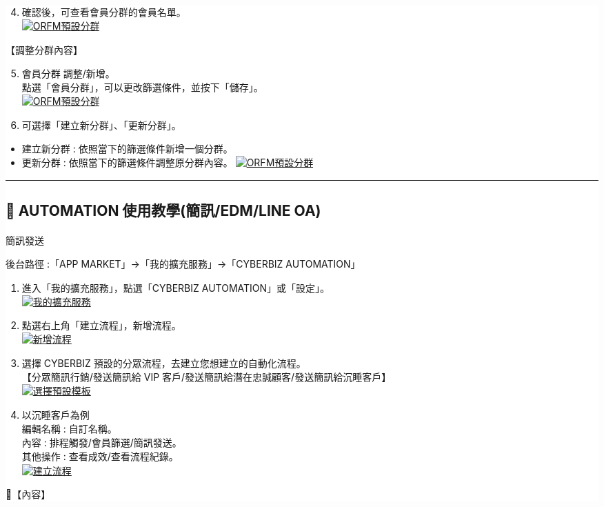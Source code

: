 

4. 確認後，可查看會員分群的會員名單。  
[![ORFM預設分群](https://www.cyberbiz.io/support/wp-content/uploads/Automation-自訂會員篩選分群04.png)](https://www.cyberbiz.io/support/wp-content/uploads/Automation-自訂會員篩選分群04.png)


【調整分群內容】

5. 會員分群 調整/新增。  
點選「會員分群」，可以更改篩選條件，並按下「儲存」。  
[![ORFM預設分群](https://www.cyberbiz.io/support/wp-content/uploads/Automation-自訂會員篩選分群05.png)](https://www.cyberbiz.io/support/wp-content/uploads/Automation-自訂會員篩選分群05.png)



6. 可選擇「建立新分群」、「更新分群」。 
* 建立新分群 : 依照當下的篩選條件新增一個分群。
* 更新分群 : 依照當下的篩選條件調整原分群內容。
[![ORFM預設分群](https://www.cyberbiz.io/support/wp-content/uploads/Automation-自訂會員篩選分群06.png)](https://www.cyberbiz.io/support/wp-content/uploads/Automation-自訂會員篩選分群06.png)



* * *

## 📌 AUTOMATION 使用教學(簡訊/EDM/LINE OA)



簡訊發送

後台路徑 :「APP MARKET」→「我的擴充服務」→「CYBERBIZ AUTOMATION」  


1. 進入「我的擴充服務」，點選「CYBERBIZ AUTOMATION」或「設定」。  
[![我的擴充服務](https://www.cyberbiz.io/support/wp-content/uploads/Automation-功能介紹05.png)](https://www.cyberbiz.io/support/wp-content/uploads/Automation-功能介紹05.png)



2. 點選右上角「建立流程」，新增流程。  
[![新增流程](https://www.cyberbiz.io/support/wp-content/uploads/Automation-功能介紹06.png)](https://www.cyberbiz.io/support/wp-content/uploads/Automation-功能介紹06.png)



3. 選擇 CYBERBIZ 預設的分眾流程，去建立您想建立的自動化流程。   
【分眾簡訊行銷/發送簡訊給 VIP 客戶/發送簡訊給潛在忠誠顧客/發送簡訊給沉睡客戶】  
[![選擇預設模板](https://www.cyberbiz.io/support/wp-content/uploads/Automation-功能介紹07.png)](https://www.cyberbiz.io/support/wp-content/uploads/Automation-功能介紹07.png)



4. 以沉睡客戶為例  
編輯名稱 : 自訂名稱。  
內容 : 排程觸發/會員篩選/簡訊發送。  
其他操作 : 查看成效/查看流程紀錄。  
[![建立流程](https://www.cyberbiz.io/support/wp-content/uploads/Automation-功能介紹08.png)](https://www.cyberbiz.io/support/wp-content/uploads/Automation-功能介紹08.png)


📍【內容】
